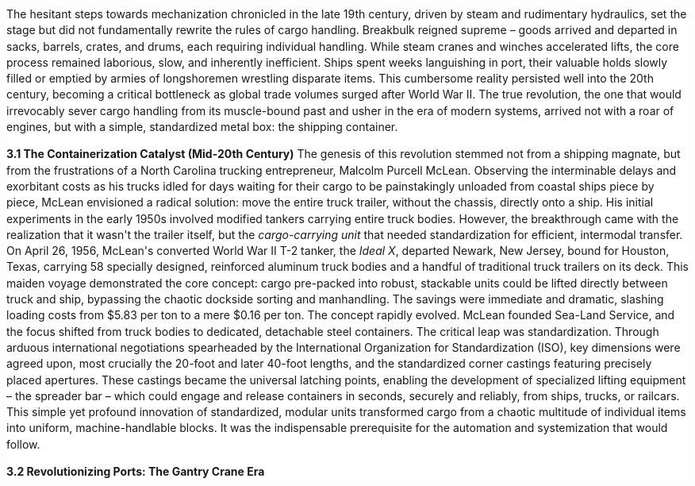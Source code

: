 The hesitant steps towards mechanization chronicled in the late 19th century, driven by steam and rudimentary hydraulics, set the stage but did not fundamentally rewrite the rules of cargo handling. Breakbulk reigned supreme – goods arrived and departed in sacks, barrels, crates, and drums, each requiring individual handling. While steam cranes and winches accelerated lifts, the core process remained laborious, slow, and inherently inefficient. Ships spent weeks languishing in port, their valuable holds slowly filled or emptied by armies of longshoremen wrestling disparate items. This cumbersome reality persisted well into the 20th century, becoming a critical bottleneck as global trade volumes surged after World War II. The true revolution, the one that would irrevocably sever cargo handling from its muscle-bound past and usher in the era of modern systems, arrived not with a roar of engines, but with a simple, standardized metal box: the shipping container.

**3.1 The Containerization Catalyst (Mid-20th Century)**
The genesis of this revolution stemmed not from a shipping magnate, but from the frustrations of a North Carolina trucking entrepreneur, Malcolm Purcell McLean. Observing the interminable delays and exorbitant costs as his trucks idled for days waiting for their cargo to be painstakingly unloaded from coastal ships piece by piece, McLean envisioned a radical solution: move the entire truck trailer, without the chassis, directly onto a ship. His initial experiments in the early 1950s involved modified tankers carrying entire truck bodies. However, the breakthrough came with the realization that it wasn't the trailer itself, but the *cargo-carrying unit* that needed standardization for efficient, intermodal transfer. On April 26, 1956, McLean's converted World War II T-2 tanker, the *Ideal X*, departed Newark, New Jersey, bound for Houston, Texas, carrying 58 specially designed, reinforced aluminum truck bodies and a handful of traditional truck trailers on its deck. This maiden voyage demonstrated the core concept: cargo pre-packed into robust, stackable units could be lifted directly between truck and ship, bypassing the chaotic dockside sorting and manhandling. The savings were immediate and dramatic, slashing loading costs from $5.83 per ton to a mere $0.16 per ton. The concept rapidly evolved. McLean founded Sea-Land Service, and the focus shifted from truck bodies to dedicated, detachable steel containers. The critical leap was standardization. Through arduous international negotiations spearheaded by the International Organization for Standardization (ISO), key dimensions were agreed upon, most crucially the 20-foot and later 40-foot lengths, and the standardized corner castings featuring precisely placed apertures. These castings became the universal latching points, enabling the development of specialized lifting equipment – the spreader bar – which could engage and release containers in seconds, securely and reliably, from ships, trucks, or railcars. This simple yet profound innovation of standardized, modular units transformed cargo from a chaotic multitude of individual items into uniform, machine-handlable blocks. It was the indispensable prerequisite for the automation and systemization that would follow.

**3.2 Revolutionizing Ports: The Gantry Crane Era**